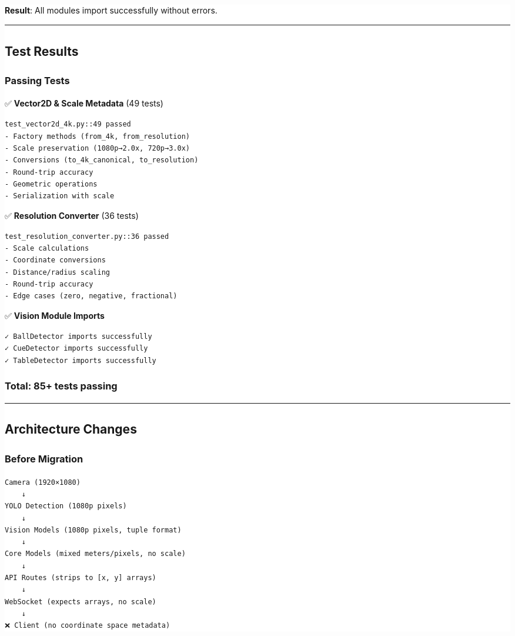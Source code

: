 **Result**: All modules import successfully without errors.

---

## Test Results

### Passing Tests

✅ **Vector2D & Scale Metadata** (49 tests)
```
test_vector2d_4k.py::49 passed
- Factory methods (from_4k, from_resolution)
- Scale preservation (1080p→2.0x, 720p→3.0x)
- Conversions (to_4k_canonical, to_resolution)
- Round-trip accuracy
- Geometric operations
- Serialization with scale
```

✅ **Resolution Converter** (36 tests)
```
test_resolution_converter.py::36 passed
- Scale calculations
- Coordinate conversions
- Distance/radius scaling
- Round-trip accuracy
- Edge cases (zero, negative, fractional)
```

✅ **Vision Module Imports**
```
✓ BallDetector imports successfully
✓ CueDetector imports successfully
✓ TableDetector imports successfully
```

### Total: 85+ tests passing

---

## Architecture Changes

### Before Migration

```
Camera (1920×1080)
    ↓
YOLO Detection (1080p pixels)
    ↓
Vision Models (1080p pixels, tuple format)
    ↓
Core Models (mixed meters/pixels, no scale)
    ↓
API Routes (strips to [x, y] arrays)
    ↓
WebSocket (expects arrays, no scale)
    ↓
❌ Client (no coordinate space metadata)
```
